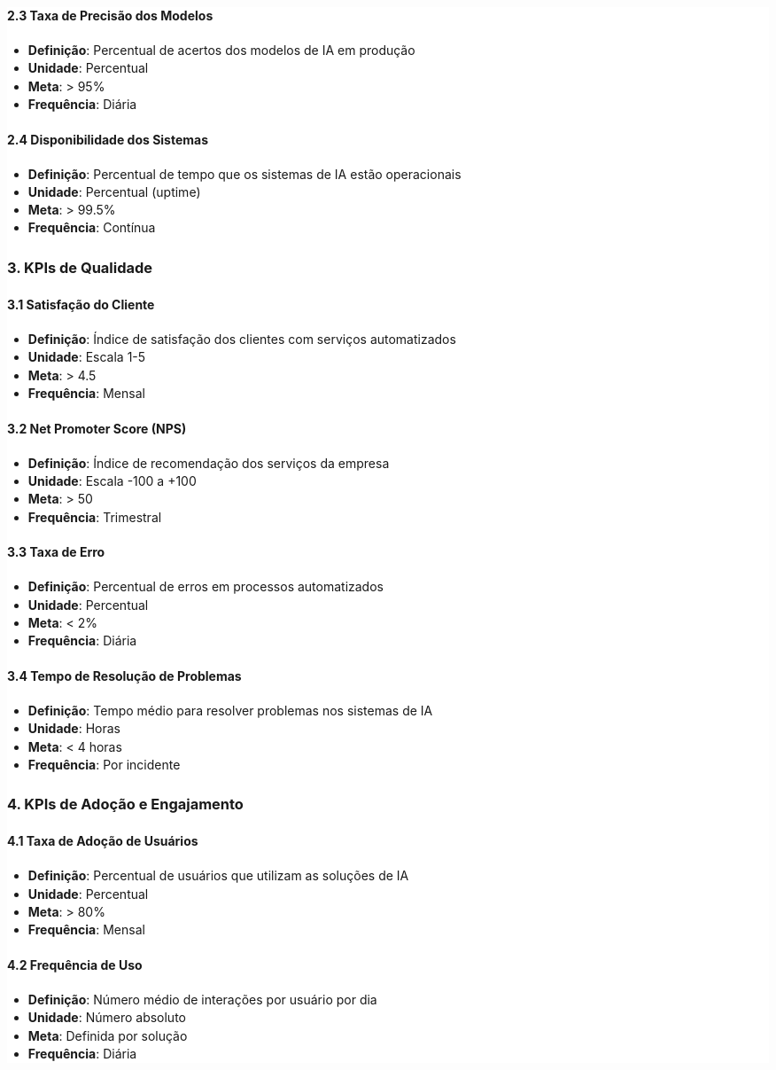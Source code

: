 #### 2.3 Taxa de Precisão dos Modelos
- **Definição**: Percentual de acertos dos modelos de IA em produção
- **Unidade**: Percentual
- **Meta**: > 95%
- **Frequência**: Diária

#### 2.4 Disponibilidade dos Sistemas
- **Definição**: Percentual de tempo que os sistemas de IA estão operacionais
- **Unidade**: Percentual (uptime)
- **Meta**: > 99.5%
- **Frequência**: Contínua

### 3. KPIs de Qualidade

#### 3.1 Satisfação do Cliente
- **Definição**: Índice de satisfação dos clientes com serviços automatizados
- **Unidade**: Escala 1-5
- **Meta**: > 4.5
- **Frequência**: Mensal

#### 3.2 Net Promoter Score (NPS)
- **Definição**: Índice de recomendação dos serviços da empresa
- **Unidade**: Escala -100 a +100
- **Meta**: > 50
- **Frequência**: Trimestral

#### 3.3 Taxa de Erro
- **Definição**: Percentual de erros em processos automatizados
- **Unidade**: Percentual
- **Meta**: < 2%
- **Frequência**: Diária

#### 3.4 Tempo de Resolução de Problemas
- **Definição**: Tempo médio para resolver problemas nos sistemas de IA
- **Unidade**: Horas
- **Meta**: < 4 horas
- **Frequência**: Por incidente

### 4. KPIs de Adoção e Engajamento

#### 4.1 Taxa de Adoção de Usuários
- **Definição**: Percentual de usuários que utilizam as soluções de IA
- **Unidade**: Percentual
- **Meta**: > 80%
- **Frequência**: Mensal

#### 4.2 Frequência de Uso
- **Definição**: Número médio de interações por usuário por dia
- **Unidade**: Número absoluto
- **Meta**: Definida por solução
- **Frequência**: Diária
